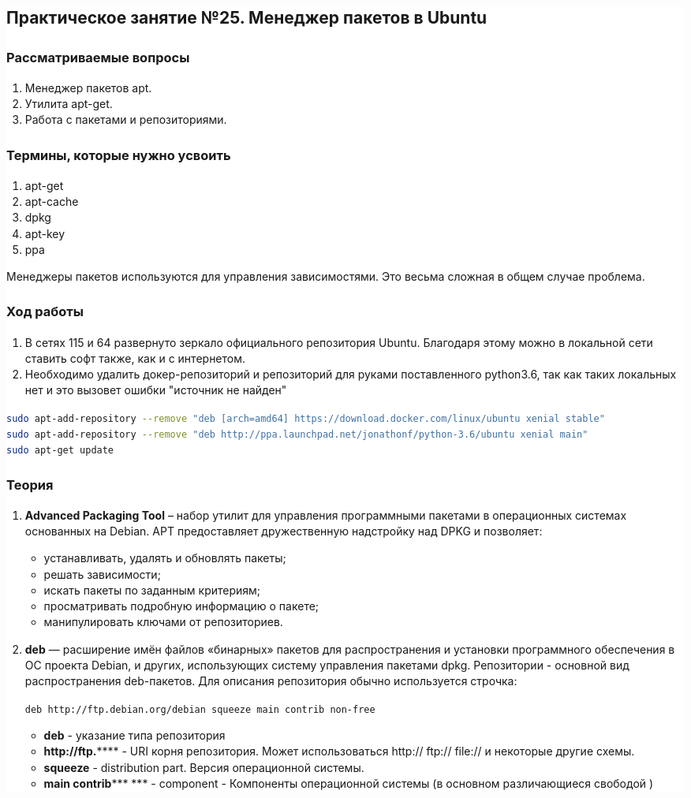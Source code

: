 ## Практическое занятие №25. Менеджер пакетов в Ubuntu

### Рассматриваемые вопросы
1. Менеджер пакетов apt.
1. Утилита apt-get.
1. Работа с пакетами и репозиториями.

### Термины, которые нужно усвоить
1. apt-get
1. apt-cache
1. dpkg
1. apt-key
1. ppa

Менеджеры пакетов используются для управления зависимостями. Это весьма сложная в общем случае проблема.

### Ход работы
1. В сетях 115 и 64 развернуто зеркало официального репозитория Ubuntu. Благодаря этому можно в локальной сети ставить софт также, как и с интернетом.
1. Необходимо удалить докер-репозиторий и репозиторий для руками поставленного python3.6, так как таких локальных нет и это вызовет ошибки "источник не найден"

```bash
sudo apt-add-repository --remove "deb [arch=amd64] https://download.docker.com/linux/ubuntu xenial stable"
sudo apt-add-repository --remove "deb http://ppa.launchpad.net/jonathonf/python-3.6/ubuntu xenial main"
sudo apt-get update
```

### Теория
1. **Advanced Packaging Tool** – набор утилит для управления программными пакетами в операционных системах основанных на Debian. APT предоставляет дружественную надстройку над DPKG и позволяет:
    * устанавливать, удалять и обновлять пакеты;
    * решать зависимости;
    * искать пакеты по заданным критериям;
    * просматривать подробную информацию о пакете;
    * манипулировать ключами от репозиториев.

1. **deb** — расширение имён файлов «бинарных» пакетов для распространения и установки программного обеспечения в ОС проекта Debian, и других, использующих систему управления пакетами dpkg. Репозитории - основной вид распространения deb-пакетов. Для описания репозитория обычно используется строчка:
    ```bash
    deb http://ftp.debian.org/debian squeeze main contrib non-free
    ```
    * **deb** - указание типа репозитория
    * **http://ftp.****** - URI корня репозитория. Может использоваться http:// ftp:// file:// и некоторые другие схемы.
    * **squeeze** - distribution part. Версия операционной системы.
    * **main contrib***** *** - component - Компоненты операционной системы (в основном различающиеся свободой )
